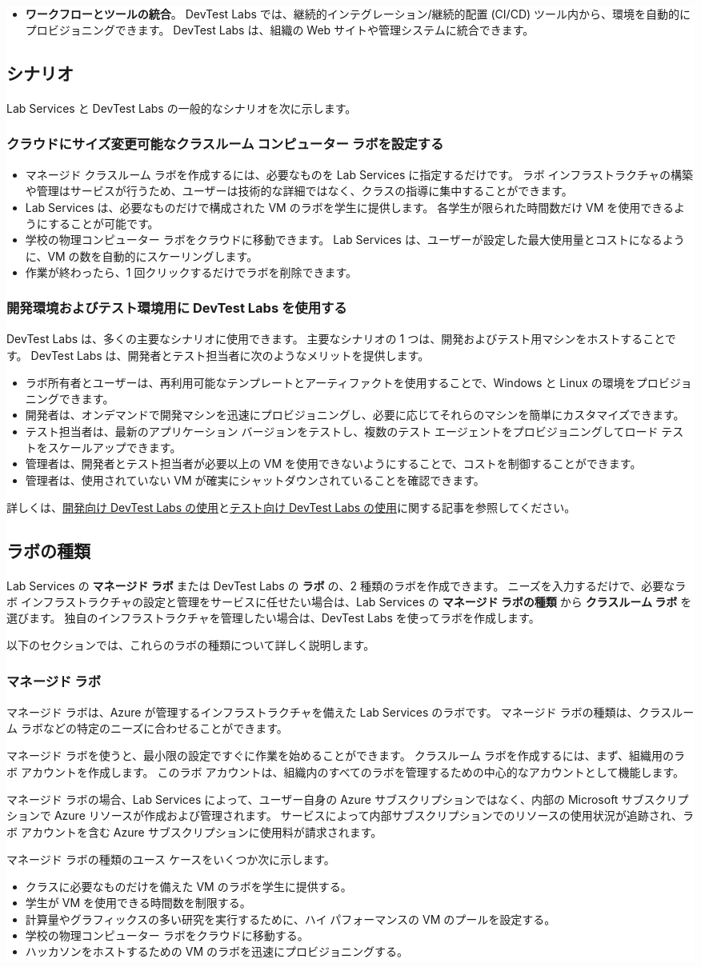 - **ワークフローとツールの統合**。 DevTest Labs では、継続的インテグレーション/継続的配置 (CI/CD) ツール内から、環境を自動的にプロビジョニングできます。 DevTest Labs は、組織の Web サイトや管理システムに統合できます。

## <a name="scenarios"></a>シナリオ

Lab Services と DevTest Labs の一般的なシナリオを次に示します。

### <a name="set-up-a-resizable-classroom-computer-lab-in-the-cloud"></a>クラウドにサイズ変更可能なクラスルーム コンピューター ラボを設定する

- マネージド クラスルーム ラボを作成するには、必要なものを Lab Services に指定するだけです。 ラボ インフラストラクチャの構築や管理はサービスが行うため、ユーザーは技術的な詳細ではなく、クラスの指導に集中することができます。
- Lab Services は、必要なものだけで構成された VM のラボを学生に提供します。 各学生が限られた時間数だけ VM を使用できるようにすることが可能です。
- 学校の物理コンピューター ラボをクラウドに移動できます。 Lab Services は、ユーザーが設定した最大使用量とコストになるように、VM の数を自動的にスケーリングします。
- 作業が終わったら、1 回クリックするだけでラボを削除できます。

### <a name="use-devtest-labs-for-development-and-test-environments"></a>開発環境およびテスト環境用に DevTest Labs を使用する

DevTest Labs は、多くの主要なシナリオに使用できます。 主要なシナリオの 1 つは、開発およびテスト用マシンをホストすることです。 DevTest Labs は、開発者とテスト担当者に次のようなメリットを提供します。

- ラボ所有者とユーザーは、再利用可能なテンプレートとアーティファクトを使用することで、Windows と Linux の環境をプロビジョニングできます。
- 開発者は、オンデマンドで開発マシンを迅速にプロビジョニングし、必要に応じてそれらのマシンを簡単にカスタマイズできます。
- テスト担当者は、最新のアプリケーション バージョンをテストし、複数のテスト エージェントをプロビジョニングしてロード テストをスケールアップできます。
- 管理者は、開発者とテスト担当者が必要以上の VM を使用できないようにすることで、コストを制御することができます。
- 管理者は、使用されていない VM が確実にシャットダウンされていることを確認できます。

詳しくは、[開発向け DevTest Labs の使用](devtest-lab-developer-lab.md)と[テスト向け DevTest Labs の使用](devtest-lab-test-env.md)に関する記事を参照してください。

## <a name="types-of-labs"></a>ラボの種類

Lab Services の **マネージド ラボ** または DevTest Labs の **ラボ** の、2 種類のラボを作成できます。 ニーズを入力するだけで、必要なラボ インフラストラクチャの設定と管理をサービスに任せたい場合は、Lab Services の **マネージド ラボの種類** から **クラスルーム ラボ** を選びます。 独自のインフラストラクチャを管理したい場合は、DevTest Labs を使ってラボを作成します。

以下のセクションでは、これらのラボの種類について詳しく説明します。

### <a name="managed-labs"></a>マネージド ラボ

マネージド ラボは、Azure が管理するインフラストラクチャを備えた Lab Services のラボです。 マネージド ラボの種類は、クラスルーム ラボなどの特定のニーズに合わせることができます。

マネージド ラボを使うと、最小限の設定ですぐに作業を始めることができます。 クラスルーム ラボを作成するには、まず、組織用のラボ アカウントを作成します。 このラボ アカウントは、組織内のすべてのラボを管理するための中心的なアカウントとして機能します。

マネージド ラボの場合、Lab Services によって、ユーザー自身の Azure サブスクリプションではなく、内部の Microsoft サブスクリプションで Azure リソースが作成および管理されます。 サービスによって内部サブスクリプションでのリソースの使用状況が追跡され、ラボ アカウントを含む Azure サブスクリプションに使用料が請求されます。

マネージド ラボの種類のユース ケースをいくつか次に示します。

- クラスに必要なものだけを備えた VM のラボを学生に提供する。
- 学生が VM を使用できる時間数を制限する。
- 計算量やグラフィックスの多い研究を実行するために、ハイ パフォーマンスの VM のプールを設定する。
- 学校の物理コンピューター ラボをクラウドに移動する。
- ハッカソンをホストするための VM のラボを迅速にプロビジョニングする。
